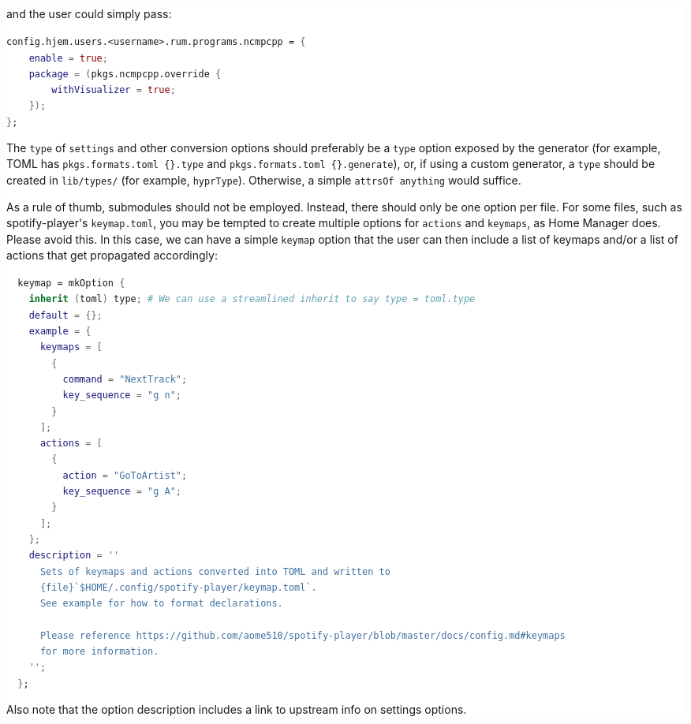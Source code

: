 and the user could simply pass:

```nix
config.hjem.users.<username>.rum.programs.ncmpcpp = {
    enable = true;
    package = (pkgs.ncmpcpp.override {
        withVisualizer = true;
    });
};
```

The `type` of `settings` and other conversion options should preferably be a
`type` option exposed by the generator (for example, TOML has
`pkgs.formats.toml {}.type` and `pkgs.formats.toml {}.generate`), or, if using a
custom generator, a `type` should be created in `lib/types/` (for example,
`hyprType`). Otherwise, a simple `attrsOf anything` would suffice.

As a rule of thumb, submodules should not be employed. Instead, there should
only be one option per file. For some files, such as spotify-player's
`keymap.toml`, you may be tempted to create multiple options for `actions` and
`keymaps`, as Home Manager does. Please avoid this. In this case, we can have a
simple `keymap` option that the user can then include a list of keymaps and/or a
list of actions that get propagated accordingly:

```nix
  keymap = mkOption {
    inherit (toml) type; # We can use a streamlined inherit to say type = toml.type
    default = {};
    example = {
      keymaps = [
        {
          command = "NextTrack";
          key_sequence = "g n";
        }
      ];
      actions = [
        {
          action = "GoToArtist";
          key_sequence = "g A";
        }
      ];
    };
    description = ''
      Sets of keymaps and actions converted into TOML and written to
      {file}`$HOME/.config/spotify-player/keymap.toml`.
      See example for how to format declarations.

      Please reference https://github.com/aome510/spotify-player/blob/master/docs/config.md#keymaps
      for more information.
    '';
  };
```

Also note that the option description includes a link to upstream info on
settings options.
